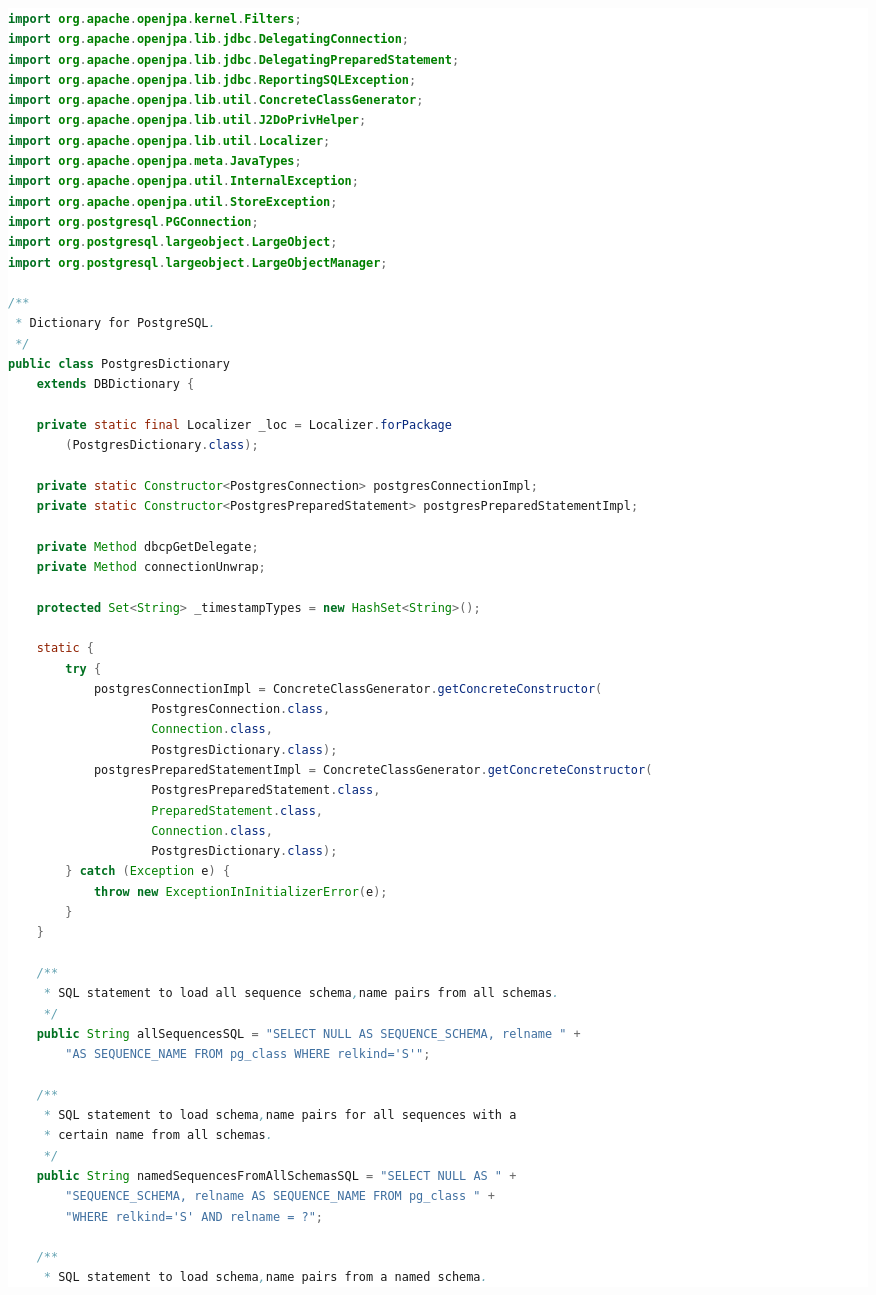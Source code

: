 ```java
import org.apache.openjpa.kernel.Filters;
import org.apache.openjpa.lib.jdbc.DelegatingConnection;
import org.apache.openjpa.lib.jdbc.DelegatingPreparedStatement;
import org.apache.openjpa.lib.jdbc.ReportingSQLException;
import org.apache.openjpa.lib.util.ConcreteClassGenerator;
import org.apache.openjpa.lib.util.J2DoPrivHelper;
import org.apache.openjpa.lib.util.Localizer;
import org.apache.openjpa.meta.JavaTypes;
import org.apache.openjpa.util.InternalException;
import org.apache.openjpa.util.StoreException;
import org.postgresql.PGConnection;
import org.postgresql.largeobject.LargeObject;
import org.postgresql.largeobject.LargeObjectManager;

/**
 * Dictionary for PostgreSQL.
 */
public class PostgresDictionary
    extends DBDictionary {

    private static final Localizer _loc = Localizer.forPackage
        (PostgresDictionary.class);

    private static Constructor<PostgresConnection> postgresConnectionImpl;
    private static Constructor<PostgresPreparedStatement> postgresPreparedStatementImpl;

    private Method dbcpGetDelegate;
    private Method connectionUnwrap;
    
    protected Set<String> _timestampTypes = new HashSet<String>(); 

    static {
        try {
            postgresConnectionImpl = ConcreteClassGenerator.getConcreteConstructor(
                    PostgresConnection.class,
                    Connection.class, 
                    PostgresDictionary.class);
            postgresPreparedStatementImpl = ConcreteClassGenerator.getConcreteConstructor(
                    PostgresPreparedStatement.class,
                    PreparedStatement.class, 
                    Connection.class, 
                    PostgresDictionary.class);
        } catch (Exception e) {
            throw new ExceptionInInitializerError(e);
        }
    }

    /**
     * SQL statement to load all sequence schema,name pairs from all schemas.
     */
    public String allSequencesSQL = "SELECT NULL AS SEQUENCE_SCHEMA, relname " +
        "AS SEQUENCE_NAME FROM pg_class WHERE relkind='S'";

    /**
     * SQL statement to load schema,name pairs for all sequences with a
     * certain name from all schemas.
     */
    public String namedSequencesFromAllSchemasSQL = "SELECT NULL AS " +
        "SEQUENCE_SCHEMA, relname AS SEQUENCE_NAME FROM pg_class " +
        "WHERE relkind='S' AND relname = ?";

    /**
     * SQL statement to load schema,name pairs from a named schema.
```